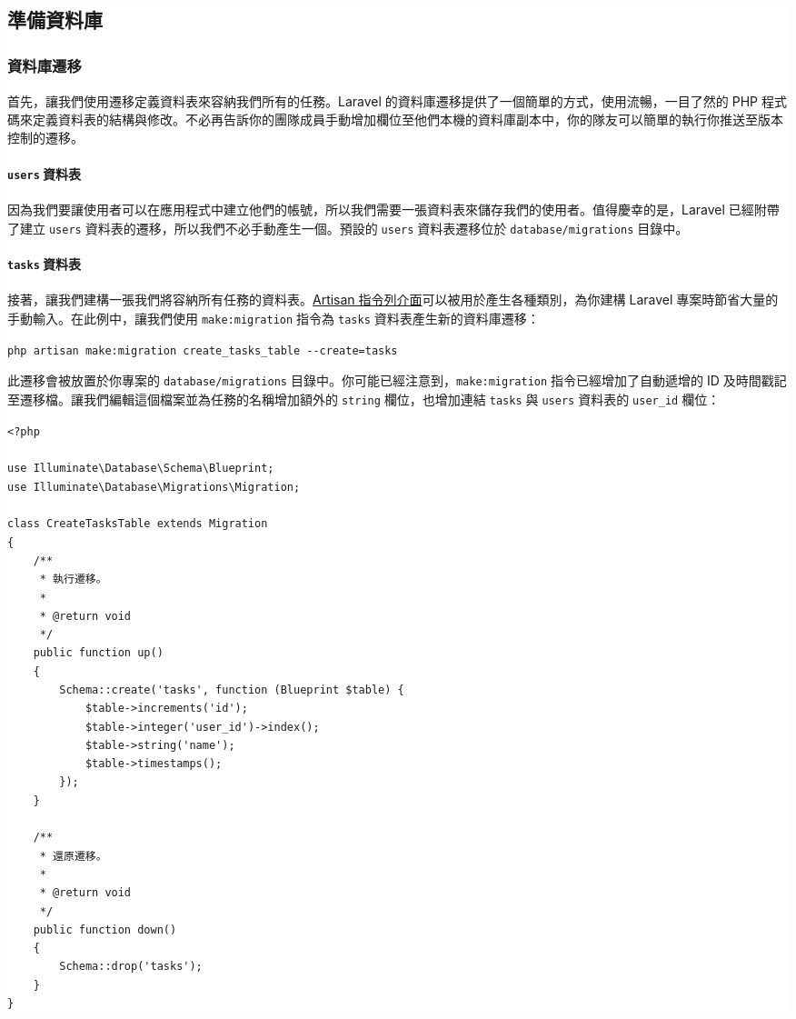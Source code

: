 <a name="prepping-the-database"></a>
## 準備資料庫

<a name="database-migrations"></a>
### 資料庫遷移

首先，讓我們使用遷移定義資料表來容納我們所有的任務。Laravel 的資料庫遷移提供了一個簡單的方式，使用流暢，一目了然的 PHP 程式碼來定義資料表的結構與修改。不必再告訴你的團隊成員手動增加欄位至他們本機的資料庫副本中，你的隊友可以簡單的執行你推送至版本控制的遷移。

#### `users` 資料表

因為我們要讓使用者可以在應用程式中建立他們的帳號，所以我們需要一張資料表來儲存我們的使用者。值得慶幸的是，Laravel 已經附帶了建立 `users` 資料表的遷移，所以我們不必手動產生一個。預設的 `users` 資料表遷移位於 `database/migrations` 目錄中。

#### `tasks` 資料表

接著，讓我們建構一張我們將容納所有任務的資料表。[Artisan 指令列介面](/docs/{{version}}/artisan)可以被用於產生各種類別，為你建構 Laravel 專案時節省大量的手動輸入。在此例中，讓我們使用 `make:migration` 指令為 `tasks` 資料表產生新的資料庫遷移：

	php artisan make:migration create_tasks_table --create=tasks

此遷移會被放置於你專案的 `database/migrations` 目錄中。你可能已經注意到，`make:migration` 指令已經增加了自動遞增的 ID 及時間戳記至遷移檔。讓我們編輯這個檔案並為任務的名稱增加額外的 `string` 欄位，也增加連結 `tasks` 與 `users` 資料表的 `user_id` 欄位：

	<?php

	use Illuminate\Database\Schema\Blueprint;
	use Illuminate\Database\Migrations\Migration;

	class CreateTasksTable extends Migration
	{
	    /**
	     * 執行遷移。
	     *
	     * @return void
	     */
	    public function up()
	    {
	        Schema::create('tasks', function (Blueprint $table) {
	            $table->increments('id');
	            $table->integer('user_id')->index();
	            $table->string('name');
	            $table->timestamps();
	        });
	    }

	    /**
	     * 還原遷移。
	     *
	     * @return void
	     */
	    public function down()
	    {
	        Schema::drop('tasks');
	    }
	}
